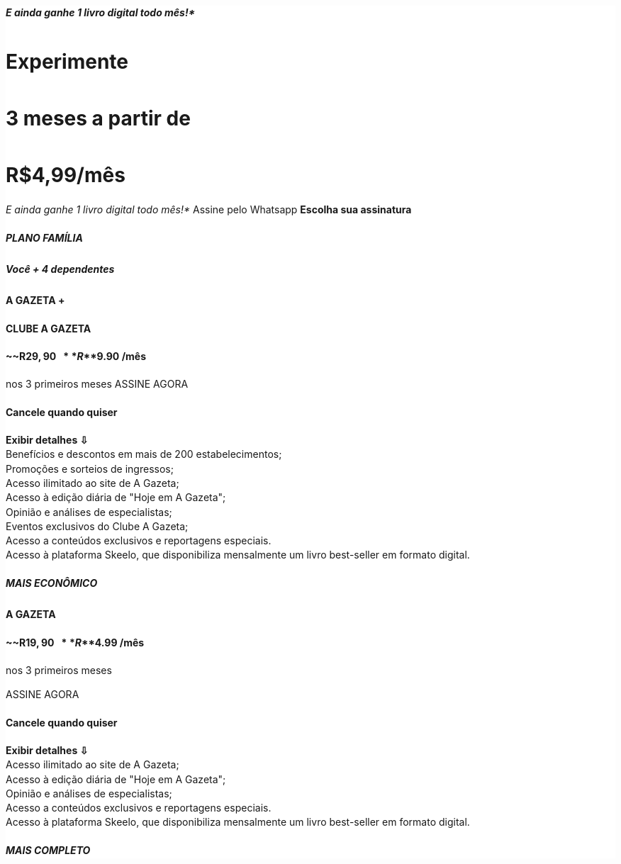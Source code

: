 
**_E ainda ganhe 1 livro digital todo mês!*_**
# **Experimente**
# **3 meses a partir de**
# **R$4,99/mês**
  

_E ainda ganhe 1 livro digital todo mês!*_
Assine pelo Whatsapp 
**Escolha sua assinatura**
##### **PLANO FAMÍLIA**
##### Você + 4 dependentes
#### **A GAZETA +**
#### **CLUBE A GAZETA**
####  ~~R$29,90~~**R$****9.90** /mês
nos 3 primeiros meses
ASSINE AGORA 
#### **Cancele quando quiser**
**Exibir detalhes ⇩**  
Benefícios e descontos em mais de 200 estabelecimentos;  
Promoções e sorteios de ingressos;  
Acesso ilimitado ao site de A Gazeta;  
Acesso à edição diária de "Hoje em A Gazeta";  
Opinião e análises de especialistas;  
Eventos exclusivos do Clube A Gazeta;  
Acesso a conteúdos exclusivos e reportagens especiais.  
Acesso à plataforma Skeelo, que disponibiliza mensalmente um livro best-seller em formato digital.  
##### **MAIS ECONÔMICO**
  

#### **A GAZETA**
####  ~~R$19,90~~**R$****4.99** /mês
nos 3 primeiros meses
  

ASSINE AGORA 
#### **Cancele quando quiser**
**Exibir detalhes ⇩**  
Acesso ilimitado ao site de A Gazeta;  
Acesso à edição diária de "Hoje em A Gazeta";  
Opinião e análises de especialistas;  
Acesso a conteúdos exclusivos e reportagens especiais.  
Acesso à plataforma Skeelo, que disponibiliza mensalmente um livro best-seller em formato digital.  
  

##### **MAIS COMPLETO**
  